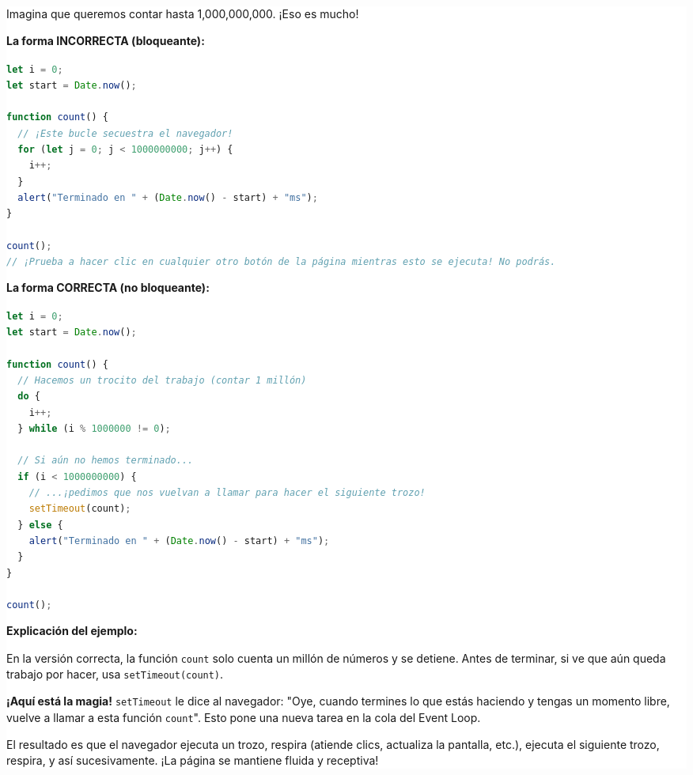 Imagina que queremos contar hasta 1,000,000,000. ¡Eso es mucho!

**La forma INCORRECTA (bloqueante):**

```javascript
let i = 0;
let start = Date.now();

function count() {
  // ¡Este bucle secuestra el navegador!
  for (let j = 0; j < 1000000000; j++) {
    i++;
  }
  alert("Terminado en " + (Date.now() - start) + "ms");
}

count();
// ¡Prueba a hacer clic en cualquier otro botón de la página mientras esto se ejecuta! No podrás.
```

**La forma CORRECTA (no bloqueante):**

```javascript
let i = 0;
let start = Date.now();

function count() {
  // Hacemos un trocito del trabajo (contar 1 millón)
  do {
    i++;
  } while (i % 1000000 != 0);

  // Si aún no hemos terminado...
  if (i < 1000000000) {
    // ...¡pedimos que nos vuelvan a llamar para hacer el siguiente trozo!
    setTimeout(count);
  } else {
    alert("Terminado en " + (Date.now() - start) + "ms");
  }
}

count();
```

**Explicación del ejemplo:**

En la versión correcta, la función `count` solo cuenta un millón de números y se detiene. Antes de terminar, si ve que aún queda trabajo por hacer, usa `setTimeout(count)`.

**¡Aquí está la magia!** `setTimeout` le dice al navegador: "Oye, cuando termines lo que estás haciendo y tengas un momento libre, vuelve a llamar a esta función `count`". Esto pone una nueva tarea en la cola del Event Loop.

El resultado es que el navegador ejecuta un trozo, respira (atiende clics, actualiza la pantalla, etc.), ejecuta el siguiente trozo, respira, y así sucesivamente. ¡La página se mantiene fluida y receptiva!
